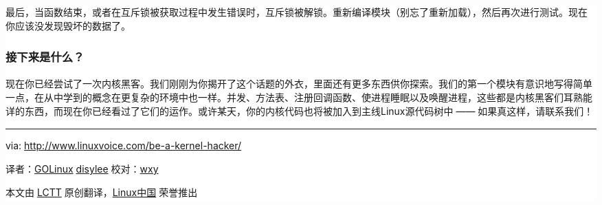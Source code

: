 最后，当函数结束，或者在互斥锁被获取过程中发生错误时，互斥锁被解锁。重新编译模块（别忘了重新加载），然后再次进行测试。现在你应该没发现毁坏的数据了。

### 接下来是什么？ ###

现在你已经尝试了一次内核黑客。我们刚刚为你揭开了这个话题的外衣，里面还有更多东西供你探索。我们的第一个模块有意识地写得简单一点，在从中学到的概念在更复杂的环境中也一样。并发、方法表、注册回调函数、使进程睡眠以及唤醒进程，这些都是内核黑客们耳熟能详的东西，而现在你已经看过了它们的运作。或许某天，你的内核代码也将被加入到主线Linux源代码树中 —— 如果真这样，请联系我们！

--------------------------------------------------------------------------------

via: http://www.linuxvoice.com/be-a-kernel-hacker/

译者：[GOLinux](https://github.com/GOLinux) [disylee](https://github.com/disylee) 校对：[wxy](https://github.com/wxy)

本文由 [LCTT](https://github.com/LCTT/TranslateProject) 原创翻译，[Linux中国](http://linux.cn/) 荣誉推出

[1]:http://www.libusb.org/
[2]:http://fuse.sf.net/
[3]:http://www.linuxvoice.com/be-a-kernel-hacker/www.netfilter.org/projects/libnetfilter_queue
[4]:http://lxr.free-electrons.com/